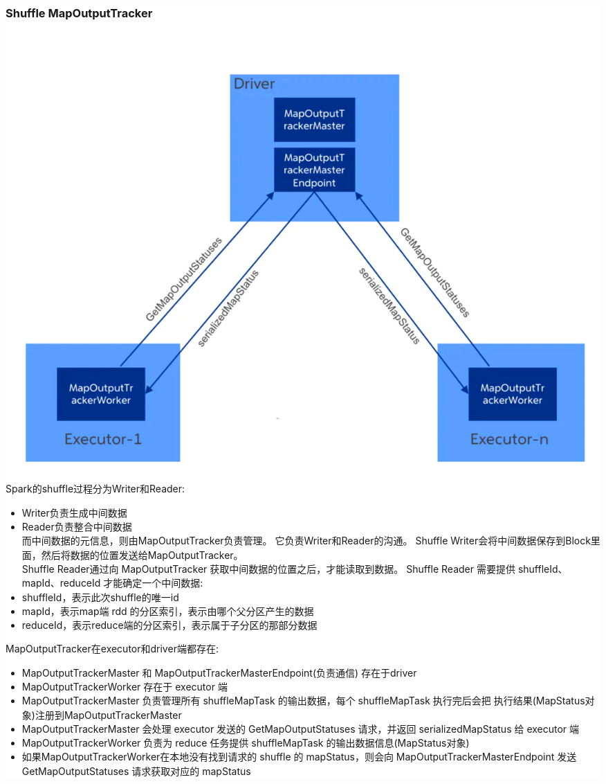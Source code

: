 ### Shuffle MapOutputTracker<br>
![](/resource/spark_theory/assets/11FF9BD0-B59A-4993-840F-8BC4DC178133.png)

Spark的shuffle过程分为Writer和Reader:  
* Writer负责生成中间数据   
* Reader负责整合中间数据  
而中间数据的元信息，则由MapOutputTracker负责管理。 它负责Writer和Reader的沟通。 Shuffle Writer会将中间数据保存到Block里面，然后将数据的位置发送给MapOutputTracker。  
Shuffle Reader通过向 MapOutputTracker 获取中间数据的位置之后，才能读取到数据。 Shuffle Reader 需要提供 shuffleId、mapId、reduceId 才能确定一个中间数据:  
* shuffleId，表示此次shuffle的唯一id  
* mapId，表示map端 rdd 的分区索引，表示由哪个父分区产生的数据  
* reduceId，表示reduce端的分区索引，表示属于子分区的那部分数据  
  
MapOutputTracker在executor和driver端都存在:  
* MapOutputTrackerMaster 和 MapOutputTrackerMasterEndpoint(负责通信) 存在于driver  
* MapOutputTrackerWorker 存在于 executor 端  
* MapOutputTrackerMaster 负责管理所有 shuffleMapTask 的输出数据，每个 shuffleMapTask 执行完后会把 执行结果(MapStatus对象)注册到MapOutputTrackerMaster  
* MapOutputTrackerMaster 会处理 executor 发送的 GetMapOutputStatuses 请求，并返回 serializedMapStatus 给 executor 端  
* MapOutputTrackerWorker 负责为 reduce 任务提供 shuffleMapTask 的输出数据信息(MapStatus对象)  
* 如果MapOutputTrackerWorker在本地没有找到请求的 shuffle 的 mapStatus，则会向 MapOutputTrackerMasterEndpoint 发送 GetMapOutputStatuses 请求获取对应的 mapStatus
